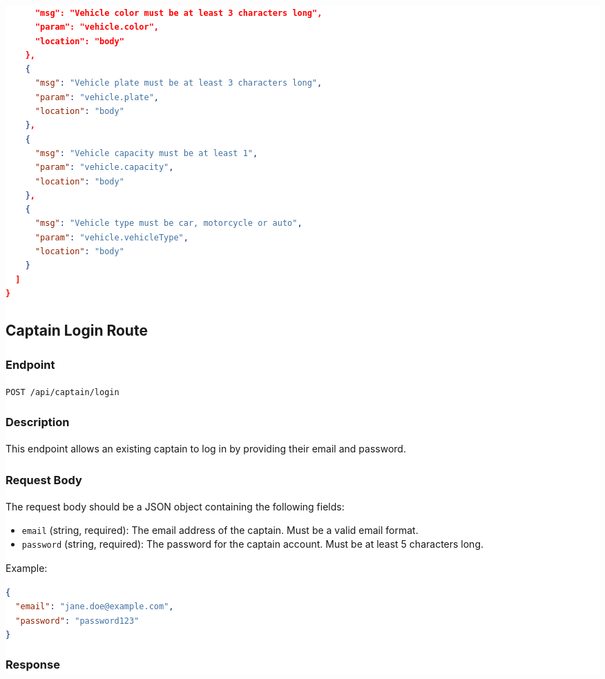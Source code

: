 ```json
      "msg": "Vehicle color must be at least 3 characters long",
      "param": "vehicle.color",
      "location": "body"
    },
    {
      "msg": "Vehicle plate must be at least 3 characters long",
      "param": "vehicle.plate",
      "location": "body"
    },
    {
      "msg": "Vehicle capacity must be at least 1",
      "param": "vehicle.capacity",
      "location": "body"
    },
    {
      "msg": "Vehicle type must be car, motorcycle or auto",
      "param": "vehicle.vehicleType",
      "location": "body"
    }
  ]
}
```

## Captain Login Route

### Endpoint

`POST /api/captain/login`

### Description

This endpoint allows an existing captain to log in by providing their email and password.

### Request Body

The request body should be a JSON object containing the following fields:

- `email` (string, required): The email address of the captain. Must be a valid email format.
- `password` (string, required): The password for the captain account. Must be at least 5 characters long.

Example:

```json
{
  "email": "jane.doe@example.com",
  "password": "password123"
}
```

### Response
